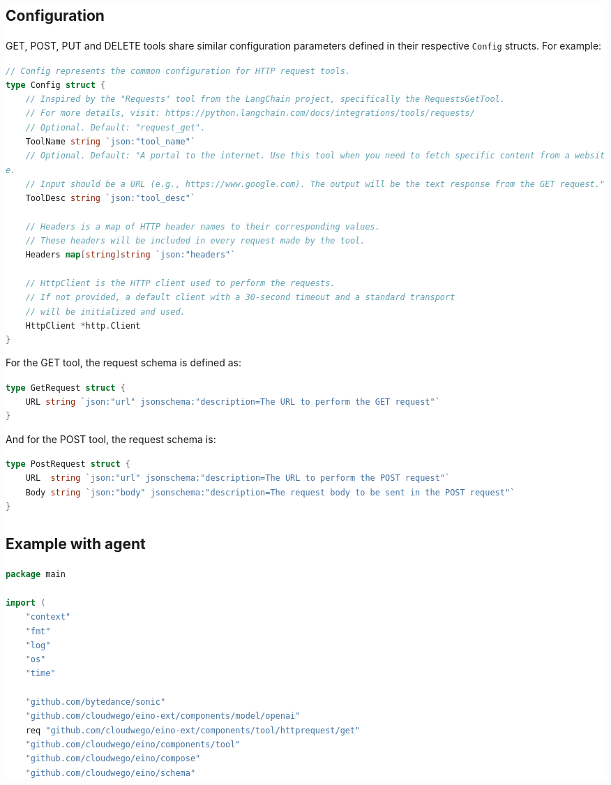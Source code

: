 
## Configuration

GET, POST, PUT and DELETE tools share similar configuration parameters defined in their respective `Config` structs. For example:

```go
// Config represents the common configuration for HTTP request tools.
type Config struct {
	// Inspired by the "Requests" tool from the LangChain project, specifically the RequestsGetTool.
	// For more details, visit: https://python.langchain.com/docs/integrations/tools/requests/
	// Optional. Default: "request_get".
	ToolName string `json:"tool_name"`
	// Optional. Default: "A portal to the internet. Use this tool when you need to fetch specific content from a website.
	// Input should be a URL (e.g., https://www.google.com). The output will be the text response from the GET request."
	ToolDesc string `json:"tool_desc"`

	// Headers is a map of HTTP header names to their corresponding values.
	// These headers will be included in every request made by the tool.
	Headers map[string]string `json:"headers"`

	// HttpClient is the HTTP client used to perform the requests.
	// If not provided, a default client with a 30-second timeout and a standard transport
	// will be initialized and used.
	HttpClient *http.Client
}
```

For the GET tool, the request schema is defined as:

```go
type GetRequest struct {
	URL string `json:"url" jsonschema:"description=The URL to perform the GET request"`
}
```

And for the POST tool, the request schema is:

```go
type PostRequest struct {
	URL  string `json:"url" jsonschema:"description=The URL to perform the POST request"`
	Body string `json:"body" jsonschema:"description=The request body to be sent in the POST request"`
}
```

## Example with agent 

```go
package main

import (
	"context"
	"fmt"
	"log"
	"os"
	"time"

	"github.com/bytedance/sonic"
	"github.com/cloudwego/eino-ext/components/model/openai"
	req "github.com/cloudwego/eino-ext/components/tool/httprequest/get"
	"github.com/cloudwego/eino/components/tool"
	"github.com/cloudwego/eino/compose"
	"github.com/cloudwego/eino/schema"
```